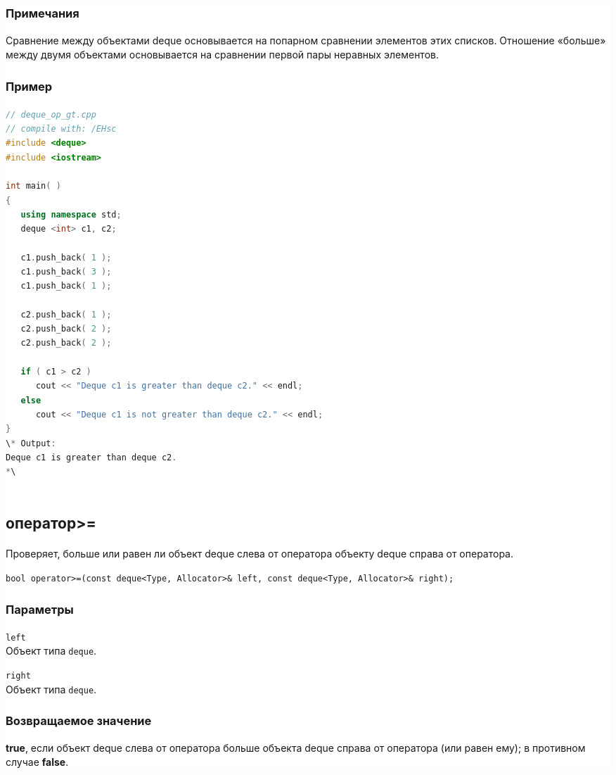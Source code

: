 ### <a name="remarks"></a>Примечания  
 Сравнение между объектами deque основывается на попарном сравнении элементов этих списков. Отношение «больше» между двумя объектами основывается на сравнении первой пары неравных элементов.  
  
### <a name="example"></a>Пример  
  
```cpp  
// deque_op_gt.cpp  
// compile with: /EHsc  
#include <deque>  
#include <iostream>  
  
int main( )   
{  
   using namespace std;   
   deque <int> c1, c2;  
  
   c1.push_back( 1 );  
   c1.push_back( 3 );  
   c1.push_back( 1 );  
  
   c2.push_back( 1 );  
   c2.push_back( 2 );  
   c2.push_back( 2 );  
  
   if ( c1 > c2 )  
      cout << "Deque c1 is greater than deque c2." << endl;  
   else  
      cout << "Deque c1 is not greater than deque c2." << endl;  
}  
\* Output:   
Deque c1 is greater than deque c2.  
*\  
  
```  
  
##  <a name="a-nameoperatorgteqa--operatorgt"></a><a name="operator_gt__eq"></a>  оператор&gt;=  
 Проверяет, больше или равен ли объект deque слева от оператора объекту deque справа от оператора.  
  
```
bool operator>=(const deque<Type, Allocator>& left, const deque<Type, Allocator>& right);
```  
  
### <a name="parameters"></a>Параметры  
 `left`  
 Объект типа `deque`.  
  
 `right`  
 Объект типа `deque`.  
  
### <a name="return-value"></a>Возвращаемое значение  
 **true**, если объект deque слева от оператора больше объекта deque справа от оператора (или равен ему); в противном случае **false**.  
  